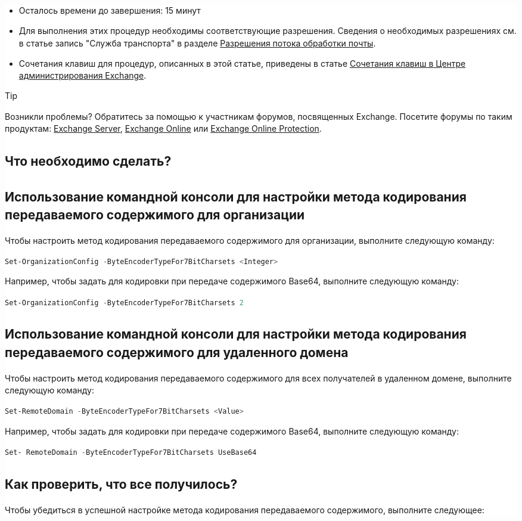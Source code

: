   - Осталось времени до завершения: 15 минут

  - Для выполнения этих процедур необходимы соответствующие разрешения. Сведения о необходимых разрешениях см. в статье запись "Служба транспорта" в разделе [Разрешения потока обработки почты](mail-flow-permissions-exchange-2013-help.md).

  - Сочетания клавиш для процедур, описанных в этой статье, приведены в статье [Сочетания клавиш в Центре администрирования Exchange](keyboard-shortcuts-in-the-exchange-admin-center-exchange-online-protection-help.md).

> [!TIP]  
> Возникли проблемы? Обратитесь за помощью к участникам форумов, посвященных Exchange. Посетите форумы по таким продуктам: <a href="https://go.microsoft.com/fwlink/p/?linkid=60612">Exchange Server</a>, <a href="https://go.microsoft.com/fwlink/p/?linkid=267542">Exchange Online</a> или <a href="https://go.microsoft.com/fwlink/p/?linkid=285351">Exchange Online Protection</a>.


## Что необходимо сделать?

## Использование командной консоли для настройки метода кодирования передаваемого содержимого для организации

Чтобы настроить метод кодирования передаваемого содержимого для организации, выполните следующую команду:

```powershell
Set-OrganizationConfig -ByteEncoderTypeFor7BitCharsets <Integer>
```

Например, чтобы задать для кодировки при передаче содержимого Base64, выполните следующую команду:

```powershell
Set-OrganizationConfig -ByteEncoderTypeFor7BitCharsets 2
```

## Использование командной консоли для настройки метода кодирования передаваемого содержимого для удаленного домена

Чтобы настроить метод кодирования передаваемого содержимого для всех получателей в удаленном домене, выполните следующую команду:

```powershell
Set-RemoteDomain -ByteEncoderTypeFor7BitCharsets <Value>
```

Например, чтобы задать для кодировки при передаче содержимого Base64, выполните следующую команду:

```powershell
Set- RemoteDomain -ByteEncoderTypeFor7BitCharsets UseBase64
```

## Как проверить, что все получилось?

Чтобы убедиться в успешной настройке метода кодирования передаваемого содержимого, выполните следующее:
